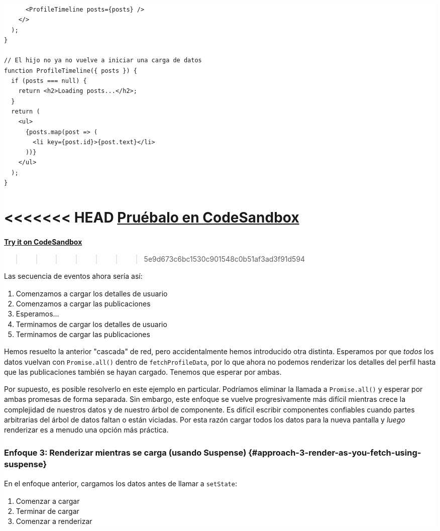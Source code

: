 ```js{1,2,8-13}
      <ProfileTimeline posts={posts} />
    </>
  );
}

// El hijo no ya no vuelve a iniciar una carga de datos
function ProfileTimeline({ posts }) {
  if (posts === null) {
    return <h2>Loading posts...</h2>;
  }
  return (
    <ul>
      {posts.map(post => (
        <li key={post.id}>{post.text}</li>
      ))}
    </ul>
  );
}
```

<<<<<<< HEAD
**[Pruébalo en CodeSandbox](https://codesandbox.io/s/wandering-morning-ev6r0)**
=======
**[Try it on CodeSandbox](https://codesandbox.io/s/hopeful-lake-loddz9)**
>>>>>>> 5e9d673c6bc1530c901548c0b51af3ad3f91d594

Las secuencia de eventos ahora sería así:

1. Comenzamos a cargar los detalles de usuario
2. Comenzamos a cargar las publicaciones
3. Esperamos...
4. Terminamos de cargar los detalles de usuario
5. Terminamos de cargar las publicaciones

Hemos resuelto la anterior "cascada" de red, pero accidentalmente hemos introducido otra distinta. Esperamos por que *todos* los datos vuelvan con `Promise.all()` dentro de `fetchProfileData`, por lo que ahora no podemos renderizar los detalles del perfil hasta que las publicaciones también se hayan cargado. Tenemos que esperar por ambas.

Por supuesto, es posible resolverlo en este ejemplo en particular. Podríamos eliminar la llamada a `Promise.all()` y esperar por ambas promesas de forma separada. Sin embargo, este enfoque se vuelve progresivamente más difícil mientras crece la complejidad de nuestros datos y de nuestro árbol de componente. Es difícil escribir componentes confiables cuando partes arbitrarias del árbol de datos faltan o están viciadas. Por esta razón cargar todos los datos para la nueva pantalla y *luego* renderizar es a menudo una opción más práctica.

### Enfoque 3: Renderizar mientras se carga (usando Suspense) {#approach-3-render-as-you-fetch-using-suspense}

En el enfoque anterior, cargamos los datos antes de llamar a `setState`:

1. Comenzar a cargar
2. Terminar de cargar
3. Comenzar a renderizar
